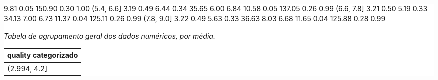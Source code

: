 <td align="right">9.81</td>
<td align="right">0.05</td>
<td align="right">150.90</td>
<td align="right">0.30</td>
<td align="right">1.00</td>
</tr>
<tr>
<td align="left">(5.4, 6.6]</td>
<td align="right">3.19</td>
<td align="right">0.49</td>
<td align="right">6.44</td>
<td align="right">0.34</td>
<td align="right">35.65</td>
<td align="right">6.00</td>
<td align="right">6.84</td>
<td align="right">10.58</td>
<td align="right">0.05</td>
<td align="right">137.05</td>
<td align="right">0.26</td>
<td align="right">0.99</td>
</tr>
<tr>
<td align="left">(6.6, 7.8]</td>
<td align="right">3.21</td>
<td align="right">0.50</td>
<td align="right">5.19</td>
<td align="right">0.33</td>
<td align="right">34.13</td>
<td align="right">7.00</td>
<td align="right">6.73</td>
<td align="right">11.37</td>
<td align="right">0.04</td>
<td align="right">125.11</td>
<td align="right">0.26</td>
<td align="right">0.99</td>
</tr>
<tr>
<td align="left">(7.8, 9.0]</td>
<td align="right">3.22</td>
<td align="right">0.49</td>
<td align="right">5.63</td>
<td align="right">0.33</td>
<td align="right">36.63</td>
<td align="right">8.03</td>
<td align="right">6.68</td>
<td align="right">11.65</td>
<td align="right">0.04</td>
<td align="right">125.88</td>
<td align="right">0.28</td>
<td align="right">0.99</td>
</tr>
</tbody>
</table><p><em>Tabela de agrupamento geral dos dados numéricos, por média.</em></p>
<table>
<thead>
<tr>
<th align="left">quality categorizado</th>
</tr>
</thead>
<tbody>
<tr>
<td align="left">(2.994, 4.2]</td>
</tr>
<tr>